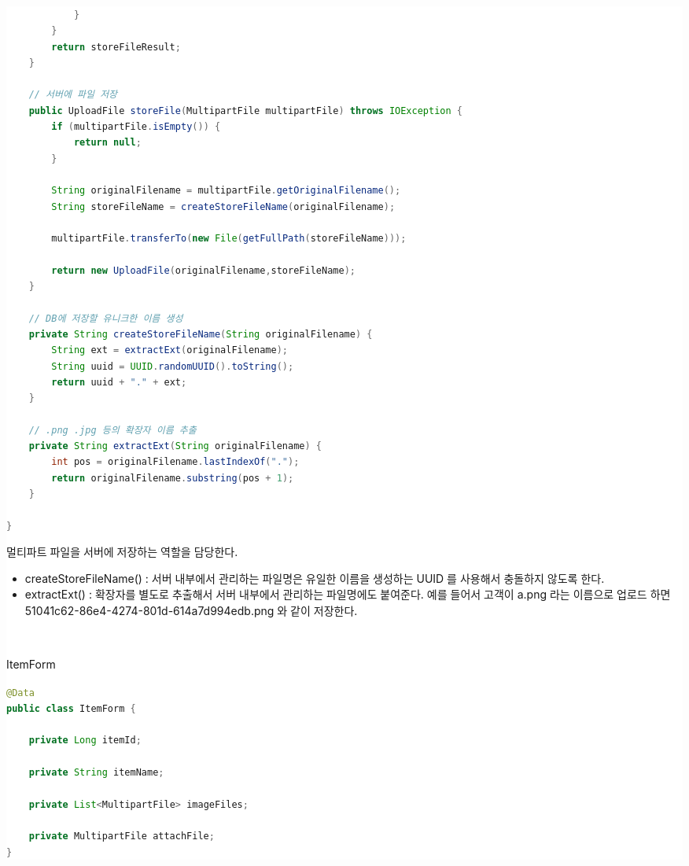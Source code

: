 ```java
            }
        }
        return storeFileResult;
    }

    // 서버에 파일 저장
    public UploadFile storeFile(MultipartFile multipartFile) throws IOException {
        if (multipartFile.isEmpty()) {
            return null;
        }

        String originalFilename = multipartFile.getOriginalFilename();
        String storeFileName = createStoreFileName(originalFilename);

        multipartFile.transferTo(new File(getFullPath(storeFileName)));

        return new UploadFile(originalFilename,storeFileName);
    }

    // DB에 저장할 유니크한 이름 생성
    private String createStoreFileName(String originalFilename) {
        String ext = extractExt(originalFilename);
        String uuid = UUID.randomUUID().toString();
        return uuid + "." + ext;
    }

    // .png .jpg 등의 확장자 이름 추출
    private String extractExt(String originalFilename) {
        int pos = originalFilename.lastIndexOf(".");
        return originalFilename.substring(pos + 1);
    }

}
```

멀티파트 파일을 서버에 저장하는 역할을 담당한다. <br>
- createStoreFileName() : 서버 내부에서 관리하는 파일명은 유일한 이름을 생성하는 UUID 를 사용해서 충돌하지 않도록 한다.
- extractExt() : 확장자를 별도로 추출해서 서버 내부에서 관리하는 파일명에도 붙여준다. 예를 들어서 고객이 a.png 라는 이름으로 업로드 하면 51041c62-86e4-4274-801d-614a7d994edb.png 와 같이 저장한다.

<br>

ItemForm
```java
@Data
public class ItemForm {

    private Long itemId;

    private String itemName;

    private List<MultipartFile> imageFiles;

    private MultipartFile attachFile;
}
```
